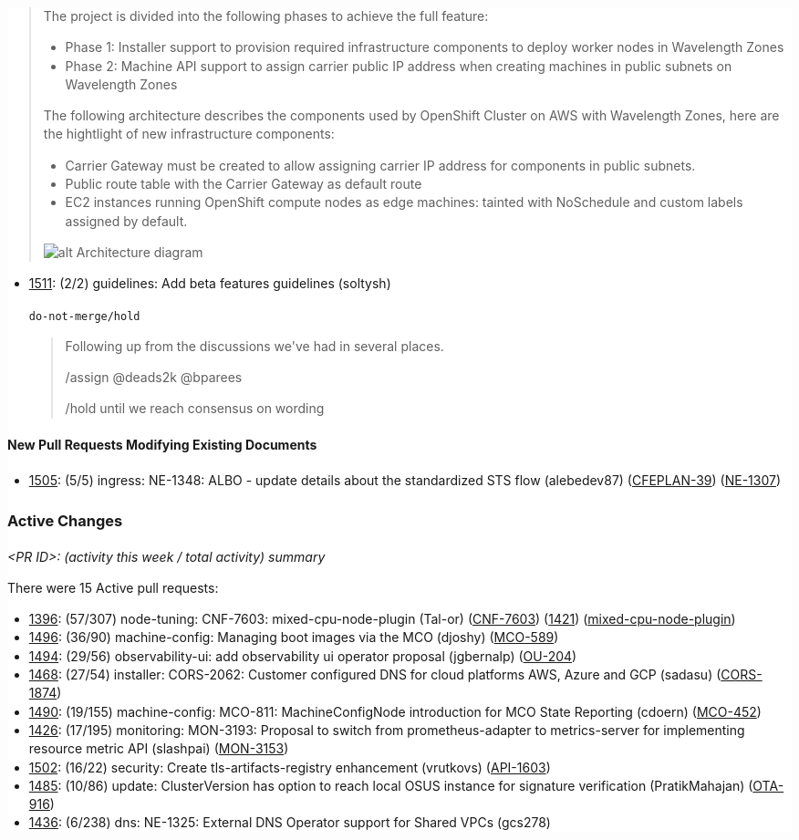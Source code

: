   > The project is divided into the following phases to achieve the full feature:
  >
  > - Phase 1: Installer support to provision required infrastructure components to deploy worker nodes in Wavelength Zones
  > - Phase 2: Machine API support to assign carrier public IP address when creating machines in public subnets on Wavelength Zones
  >
  > The following architecture describes the components used by OpenShift Cluster on AWS with Wavelength Zones, here are the hightlight of new infrastructure components:
  >
  > - Carrier Gateway must be created to allow assigning carrier IP address for components in public subnets.
  > - Public route table with the Carrier Gateway as default route
  > - EC2 instances running OpenShift compute nodes as edge machines: tainted with NoSchedule and custom labels assigned by default.
  >
  > ![alt Architecture diagram](aws-custom-edge-local-wavelength-zones-diagram.png)

- [1511](https://github.com/openshift/enhancements/pull/1511): (2/2) guidelines: Add beta features guidelines (soltysh)

  `do-not-merge/hold`

  > Following up from the discussions we've had in several places.
  >
  > /assign @deads2k @bparees
  >
  > /hold
  > until we reach consensus on wording


#### New Pull Requests Modifying Existing Documents

- [1505](https://github.com/openshift/enhancements/pull/1505): (5/5) ingress: NE-1348: ALBO - update details about the standardized STS flow (alebedev87) ([CFEPLAN-39](https://issues.redhat.com/browse/CFEPLAN-39)) ([NE-1307](https://issues.redhat.com/browse/NE-1307))

### Active Changes

*&lt;PR ID&gt;: (activity this week / total activity) summary*

There were 15 Active pull requests:

- [1396](https://github.com/openshift/enhancements/pull/1396): (57/307) node-tuning: CNF-7603: mixed-cpu-node-plugin (Tal-or) ([CNF-7603](https://issues.redhat.com/browse/CNF-7603)) ([1421](https://github.com/openshift/enhancements/pull/1421)) ([mixed-cpu-node-plugin](https://github.com/openshift-kni/mixed-cpu-node-plugin))
- [1496](https://github.com/openshift/enhancements/pull/1496): (36/90) machine-config: Managing boot images via the MCO (djoshy) ([MCO-589](https://issues.redhat.com/browse/MCO-589))
- [1494](https://github.com/openshift/enhancements/pull/1494): (29/56) observability-ui: add observability ui operator proposal (jgbernalp) ([OU-204](https://issues.redhat.com/browse/OU-204))
- [1468](https://github.com/openshift/enhancements/pull/1468): (27/54) installer: CORS-2062: Customer configured DNS for cloud platforms AWS, Azure and GCP (sadasu) ([CORS-1874](https://issues.redhat.com/browse/CORS-1874))
- [1490](https://github.com/openshift/enhancements/pull/1490): (19/155) machine-config: MCO-811: MachineConfigNode introduction for MCO State Reporting (cdoern) ([MCO-452](https://issues.redhat.com/browse/MCO-452))
- [1426](https://github.com/openshift/enhancements/pull/1426): (17/195) monitoring: MON-3193: Proposal to switch from prometheus-adapter to metrics-server for implementing resource metric API (slashpai) ([MON-3153](https://issues.redhat.com/browse/MON-3153))
- [1502](https://github.com/openshift/enhancements/pull/1502): (16/22) security: Create tls-artifacts-registry enhancement (vrutkovs) ([API-1603](https://issues.redhat.com/browse/API-1603))
- [1485](https://github.com/openshift/enhancements/pull/1485): (10/86) update: ClusterVersion has option to reach local OSUS instance for signature verification (PratikMahajan) ([OTA-916](https://issues.redhat.com/browse/OTA-916))
- [1436](https://github.com/openshift/enhancements/pull/1436): (6/238) dns: NE-1325: External DNS Operator support for Shared VPCs (gcs278)